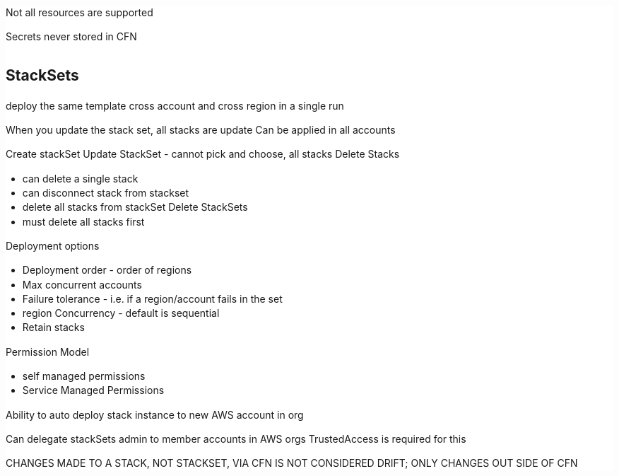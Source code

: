Not all resources are supported

Secrets never stored in CFN

## StackSets
deploy the same template cross account and cross region in a single run

When you update the stack set, all stacks are update
Can be applied in all accounts

Create stackSet
Update StackSet - cannot pick and choose, all stacks
Delete Stacks
* can delete a single stack
* can disconnect stack from stackset
* delete all stacks from stackSet
Delete StackSets
* must delete all stacks first

Deployment options
* Deployment order - order of regions
* Max concurrent accounts
* Failure tolerance - i.e. if a region/account fails in the set
* region Concurrency - default is sequential
* Retain stacks

Permission Model
* self managed permissions
* Service Managed Permissions

Ability to auto deploy stack instance to new AWS account in org

Can delegate stackSets admin to member accounts in AWS orgs
TrustedAccess is required for this

CHANGES MADE TO A STACK, NOT STACKSET, VIA CFN IS NOT CONSIDERED DRIFT; ONLY CHANGES OUT SIDE OF CFN

